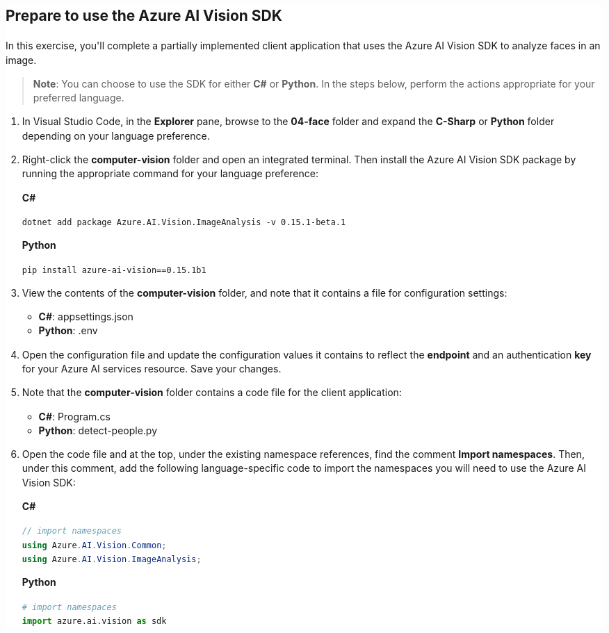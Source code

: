 ## Prepare to use the Azure AI Vision SDK

In this exercise, you'll complete a partially implemented client application that uses the Azure AI Vision SDK to analyze faces in an image.

> **Note**: You can choose to use the SDK for either **C#** or **Python**. In the steps below, perform the actions appropriate for your preferred language.

1. In Visual Studio Code, in the **Explorer** pane, browse to the **04-face** folder and expand the **C-Sharp** or **Python** folder depending on your language preference.
2. Right-click the **computer-vision** folder and open an integrated terminal. Then install the Azure AI Vision SDK package by running the appropriate command for your language preference:

    **C#**

    ```
    dotnet add package Azure.AI.Vision.ImageAnalysis -v 0.15.1-beta.1
    ```

    **Python**

    ```
    pip install azure-ai-vision==0.15.1b1
    ```
    
3. View the contents of the **computer-vision** folder, and note that it contains a file for configuration settings:
    - **C#**: appsettings.json
    - **Python**: .env

4. Open the configuration file and update the configuration values it contains to reflect the **endpoint** and an authentication **key** for your Azure AI services resource. Save your changes.

5. Note that the **computer-vision** folder contains a code file for the client application:

    - **C#**: Program.cs
    - **Python**: detect-people.py

6. Open the code file and at the top, under the existing namespace references, find the comment **Import namespaces**. Then, under this comment, add the following language-specific code to import the namespaces you will need to use the Azure AI Vision SDK:

    **C#**

    ```C#
    // import namespaces
    using Azure.AI.Vision.Common;
    using Azure.AI.Vision.ImageAnalysis;
    ```

    **Python**

    ```Python
    # import namespaces
    import azure.ai.vision as sdk
    ```
